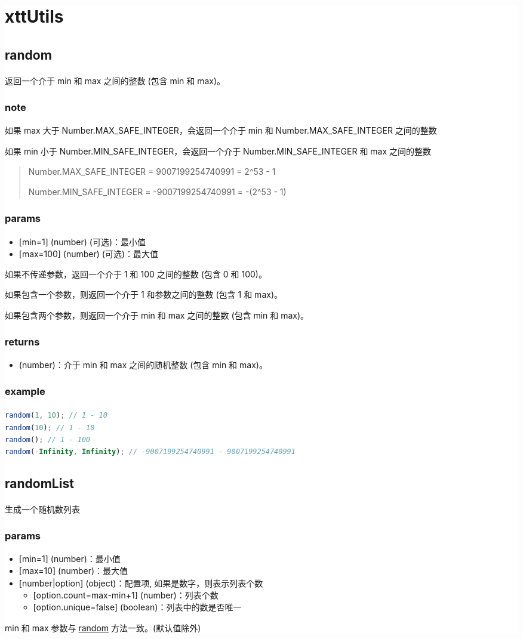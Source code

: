 # xttUtils

## random

返回一个介于 min 和 max 之间的整数 (包含 min 和 max)。

### note

如果 max 大于 Number.MAX_SAFE_INTEGER，会返回一个介于 min 和 Number.MAX_SAFE_INTEGER 之间的整数

如果 min 小于 Number.MIN_SAFE_INTEGER，会返回一个介于 Number.MIN_SAFE_INTEGER 和 max 之间的整数

> Number.MAX_SAFE_INTEGER = 9007199254740991 = 2^53 - 1
>
> Number.MIN_SAFE_INTEGER = -9007199254740991 = -(2^53 - 1)

### params

-   [min=1] (number) (可选)：最小值
-   [max=100] (number) (可选)：最大值

如果不传递参数，返回一个介于 1 和 100 之间的整数 (包含 0 和 100)。

如果包含一个参数，则返回一个介于 1 和参数之间的整数 (包含 1 和 max)。

如果包含两个参数，则返回一个介于 min 和 max 之间的整数 (包含 min 和 max)。

### returns

-   (number)：介于 min 和 max 之间的随机整数 (包含 min 和 max)。

### example

```js
random(1, 10); // 1 - 10
random(10); // 1 - 10
random(); // 1 - 100
random(-Infinity, Infinity); // -9007199254740991 - 9007199254740991
```

## randomList

生成一个随机数列表

### params

-   [min=1] (number)：最小值
-   [max=10] (number)：最大值
-   [number|option] (object)：配置项, 如果是数字，则表示列表个数
    -   [option.count=max-min+1] (number)：列表个数
    -   [option.unique=false] (boolean)：列表中的数是否唯一

min 和 max 参数与 [random](./random.md) 方法一致。(默认值除外)
